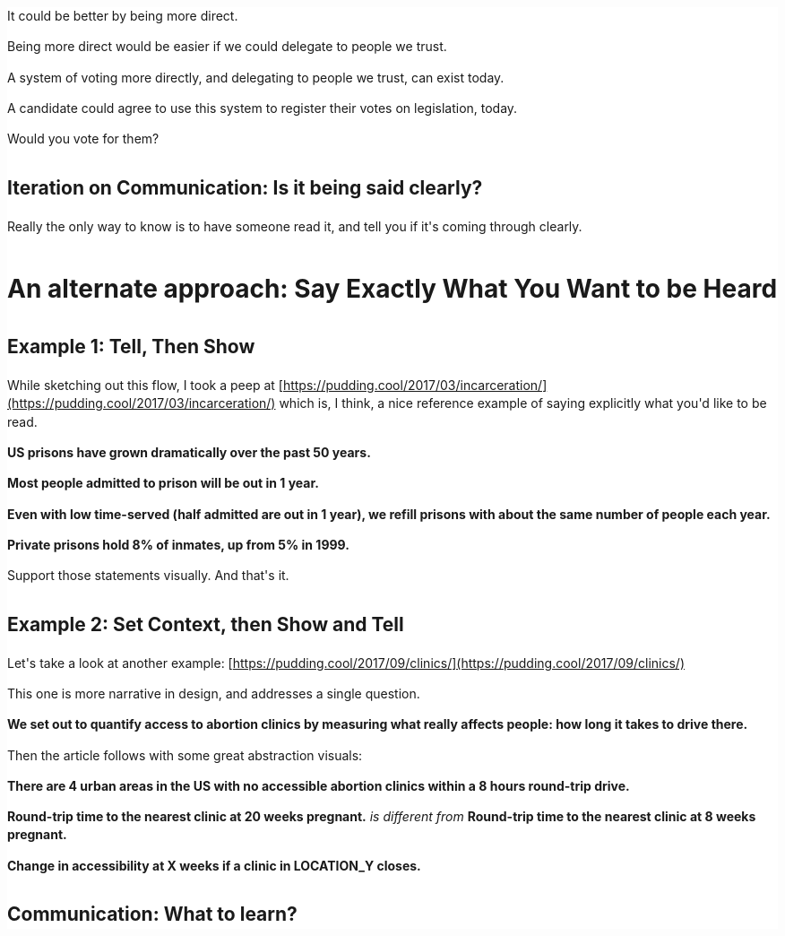 It could be better by being more direct.

Being more direct would be easier if we could delegate to people we trust.

A system of voting more directly, and delegating to people we trust, can exist today.

A candidate could agree to use this system to register their votes on legislation, today.

Would you vote for them?

## Iteration on Communication: Is it being said clearly?

Really the only way to know is to have someone read it, and tell you if it's coming through clearly.

# An alternate approach: Say Exactly What You Want to be Heard

## Example 1: Tell, Then Show

While sketching out this flow, I took a peep at [https://pudding.cool/2017/03/incarceration/](https://pudding.cool/2017/03/incarceration/) which is, I think, a nice reference example of saying explicitly what you'd like to be read.

**US prisons have grown dramatically over the past 50 years.**

**Most people admitted to prison will be out in 1 year.**

**Even with low time-served (half admitted are out in 1 year), we refill prisons with about the same number of people each year.**

**Private prisons hold 8% of inmates, up from 5% in 1999.**

Support those statements visually. And that's it.

## Example 2: Set Context, then Show and Tell

Let's take a look at another example: [https://pudding.cool/2017/09/clinics/](https://pudding.cool/2017/09/clinics/)

This one is more narrative in design, and addresses a single question.

**We set out to quantify access to abortion clinics by measuring what really affects people: how long it takes to drive there.**

Then the article follows with some great abstraction visuals:

**There are 4 urban areas in the US with no accessible abortion clinics within a 8 hours round-trip drive.**
 
 **Round-trip time to the nearest clinic at 20 weeks pregnant.** _is different from_ **Round-trip time to the nearest clinic at 8 weeks pregnant.**
 
 **Change in accessibility at X weeks if a clinic in LOCATION_Y closes.**

## Communication: What to learn?
